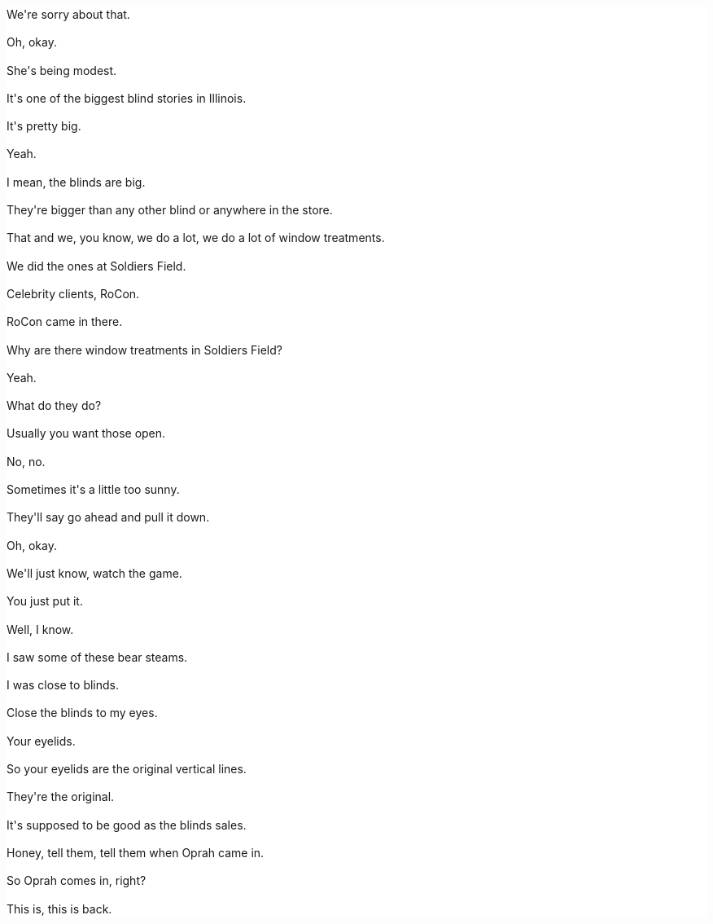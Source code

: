 We're sorry about that.

Oh, okay.

She's being modest.

It's one of the biggest blind stories in Illinois.

It's pretty big.

Yeah.

I mean, the blinds are big.

They're bigger than any other blind or anywhere in the store.

That and we, you know, we do a lot, we do a lot of window treatments.

We did the ones at Soldiers Field.

Celebrity clients, RoCon.

RoCon came in there.

Why are there window treatments in Soldiers Field?

Yeah.

What do they do?

Usually you want those open.

No, no.

Sometimes it's a little too sunny.

They'll say go ahead and pull it down.

Oh, okay.

We'll just know, watch the game.

You just put it.

Well, I know.

I saw some of these bear steams.

I was close to blinds.

Close the blinds to my eyes.

Your eyelids.

So your eyelids are the original vertical lines.

They're the original.

It's supposed to be good as the blinds sales.

Honey, tell them, tell them when Oprah came in.

So Oprah comes in, right?

This is, this is back.
